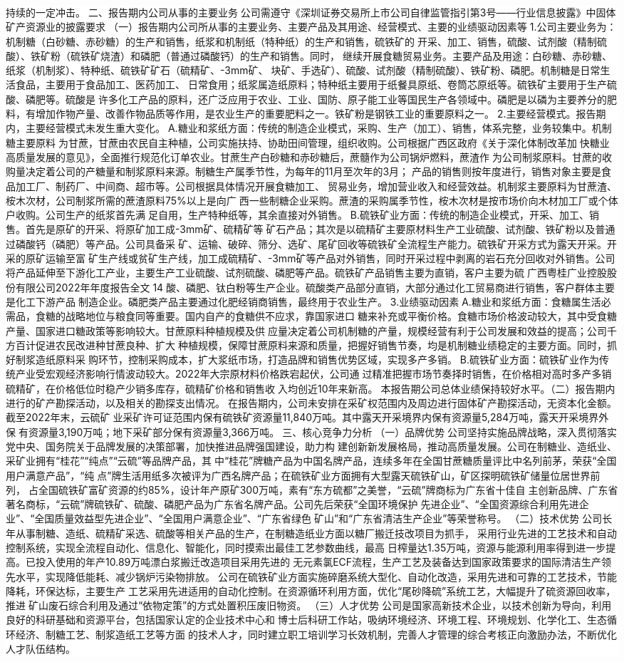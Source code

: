 持续的一定冲击。
二、报告期内公司从事的主要业务
公司需遵守《深圳证券交易所上市公司自律监管指引第3号——行业信息披露》中固体矿产资源业的披露要求
（一）报告期内公司所从事的主要业务、主要产品及其用途、经营模式、主要的业绩驱动因素等
1.公司主要业务为：机制糖（白砂糖、赤砂糖）的生产和销售，纸浆和机制纸（特种纸）的生产和销售，硫铁矿的
开采、加工、销售，硫酸、试剂酸（精制硫酸）、铁矿粉（硫铁矿烧渣）和磷肥（普通过磷酸钙）的生产和销售。同时，
继续开展食糖贸易业务。主要产品及用途：白砂糖、赤砂糖、纸浆（机制浆）、特种纸、硫铁矿矿石（硫精矿、-3mm矿、
块矿、手选矿）、硫酸、试剂酸（精制硫酸）、铁矿粉、磷肥。机制糖是日常生活食品，主要用于食品加工、医药加工、
日常食用；纸浆属造纸原料；特种纸主要用于纸餐具原纸、卷筒芯原纸等。硫铁矿主要用于生产硫酸、磷肥等。硫酸是
许多化工产品的原料，还广泛应用于农业、工业、国防、原子能工业等国民生产各领域中。磷肥是以磷为主要养分的肥
料，有增加作物产量、改善作物品质等作用，是农业生产的重要肥料之一。铁矿粉是钢铁工业的重要原料之一。
2.主要经营模式。报告期内，主要经营模式未发生重大变化。
A.糖业和浆纸方面：传统的制造企业模式，采购、生产（加工）、销售，体系完整，业务较集中。机制糖主要原料
为甘蔗，甘蔗由农民自主种植，公司实施扶持、协助田间管理，组织收购。公司根据广西区政府《关于深化体制改革加
快糖业高质量发展的意见》，全面推行规范化订单农业。甘蔗生产白砂糖和赤砂糖后，蔗髓作为公司锅炉燃料，蔗渣作
为公司制浆原料。甘蔗的收购量决定着公司的产糖量和制浆原料来源。制糖生产属季节性，为每年的11月至次年的3月；
产品的销售则按年度进行，销售对象主要是食品加工厂、制药厂、中间商、超市等。公司根据具体情况开展食糖加工、
贸易业务，增加营业收入和经营效益。机制浆主要原料为甘蔗渣、桉木次材，公司制浆所需的蔗渣原料75%以上是向广
西一些制糖企业采购。蔗渣的采购属季节性，桉木次材是按市场价向木材加工厂或个体户收购。公司生产的纸浆首先满
足自用，生产特种纸等，其余直接对外销售。
B.硫铁矿业方面：传统的制造企业模式，开采、加工、销售。首先是原矿的开采、将原矿加工成-3mm矿、硫精矿等
矿石产品；其次是以硫精矿主要原材料生产工业硫酸、试剂酸、铁矿粉以及普通过磷酸钙（磷肥）等产品。公司具备采
矿、运输、破碎、筛分、选矿、尾矿回收等硫铁矿全流程生产能力。硫铁矿开采方式为露天开采。开采的原矿运输至富
矿生产线或贫矿生产线，加工成硫精矿、-3mm矿等产品对外销售，同时开采过程中剥离的岩石充分回收对外销售。公司
将产品延伸至下游化工产业，主要生产工业硫酸、试剂硫酸、磷肥等产品。硫铁矿产品销售主要为直销，客户主要为硫
广西粤桂广业控股股份有限公司2022年年度报告全文
14
酸、磷肥、钛白粉等生产企业。硫酸类产品部分直销，大部分通过化工贸易商进行销售，客户群体主要是化工下游产品
制造企业。磷肥类产品主要通过化肥经销商销售，最终用于农业生产。
3.业绩驱动因素
A.糖业和浆纸方面：食糖属生活必需品，食糖的战略地位与粮食同等重要。国内自产的食糖供不应求，靠国家进口
糖来补充或平衡价格。食糖市场价格波动较大，其中受食糖产量、国家进口糖政策等影响较大。甘蔗原料种植规模及供
应量决定着公司机制糖的产量，规模经营有利于公司发展和效益的提高；公司千方百计促进农民改进种甘蔗良种、扩大
种植规模，保障甘蔗原料来源和质量，把握好销售节奏，均是机制糖业绩稳定的主要方面。同时，抓好制浆造纸原料采
购环节，控制采购成本，扩大浆纸市场，打造品牌和销售优势区域，实现多产多销。
B.硫铁矿业方面：硫铁矿业作为传统产业受宏观经济影响行情波动较大。2022年大宗原材料价格跌宕起伏，公司通
过精准把握市场节奏择时销售，在价格相对高时多产多销硫精矿，在价格低位时稳产少销多库存，硫精矿价格和销售收
入均创近10年来新高。
本报告期公司总体业绩保持较好水平。（二）报告期内进行的矿产勘探活动，以及相关的勘探支出情况。
在报告期内，公司未安排在采矿权范围内及周边进行固体矿产勘探活动，无资本化金额。截至2022年末，云硫矿
业采矿许可证范围内保有硫铁矿资源量11,840万吨。其中露天开采境界内保有资源量5,284万吨，露天开采境界外保
有资源量3,190万吨；地下采矿部分保有资源量3,366万吨。
三、核心竞争力分析
（一）品牌优势
公司坚持实施品牌战略，深入贯彻落实党中央、国务院关于品牌发展的决策部署，加快推进品牌强国建设，助力构
建创新新发展格局，推动高质量发展。公司在制糖业、造纸业、采矿业拥有“桂花”“纯点”“云硫”等品牌产品，其
中“桂花”牌糖产品为中国名牌产品，连续多年在全国甘蔗糖质量评比中名列前茅，荣获“全国用户满意产品”，“纯
点”牌生活用纸多次被评为广西名牌产品；在硫铁矿业方面拥有大型露天硫铁矿山，矿区探明硫铁矿储量位居世界前列，
占全国硫铁矿富矿资源的约85%，设计年产原矿300万吨，素有“东方硫都”之美誉，“云硫”牌商标为广东省十佳自
主创新品牌、广东省著名商标，“云硫”牌硫铁矿、硫酸、磷肥产品为广东省名牌产品。公司先后荣获“全国环境保护
先进企业”、“全国资源综合利用先进企业”、“全国质量效益型先进企业”、“全国用户满意企业”、“广东省绿色
矿山”和“广东省清洁生产企业”等荣誉称号。
（二）技术优势
公司长年从事制糖、造纸、硫精矿采选、硫酸等相关产品的生产，在制糖造纸业方面以糖厂搬迁技改项目为抓手，
采用行业先进的工艺技术和自动控制系统，实现全流程自动化、信息化、智能化，同时摸索出最佳工艺参数曲线，最高
日榨量达1.35万吨，资源与能源利用率得到进一步提高。已投入使用的年产10.89万吨漂白浆搬迁改造项目采用先进的
无元素氯ECF流程，生产工艺及装备达到国家政策要求的国际清洁生产领先水平，实现降低能耗、减少锅炉污染物排放。
公司在硫铁矿业方面实施碎磨系统大型化、自动化改造，采用先进和可靠的工艺技术，节能降耗，环保达标，主要生产
工艺采用先进适用的自动化控制。在资源循环利用方面，优化“尾砂降硫”系统工艺，大幅提升了硫资源回收率，推进
矿山废石综合利用及通过“依物定策”的方式处置积压废旧物资。
（三）人才优势
公司是国家高新技术企业，以技术创新为导向，利用良好的科研基础和资源平台，包括国家认定的企业技术中心和
博士后科研工作站，吸纳环境经济、环境工程、环境规划、化学化工、生态循环经济、制糖工艺、制浆造纸工艺等方面
的技术人才，同时建立职工培训学习长效机制，完善人才管理的综合考核正向激励办法，不断优化人才队伍结构。